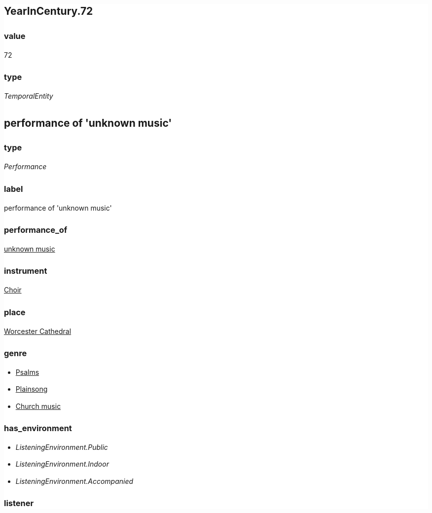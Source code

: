 ## YearInCentury.72

### value


72

### type


*TemporalEntity*

## performance of 'unknown music'

### type


*Performance*

### label


performance of 'unknown music'

### performance_of


[unknown music](#unknown-music)

### instrument


[Choir](#Choir)

### place


[Worcester Cathedral](#Worcester-Cathedral)

### genre

 - [Psalms](#Psalms)

 - [Plainsong](#Plainsong)

 - [Church music](#Church-music)

### has_environment

 - *ListeningEnvironment.Public*

 - *ListeningEnvironment.Indoor*

 - *ListeningEnvironment.Accompanied*

### listener
